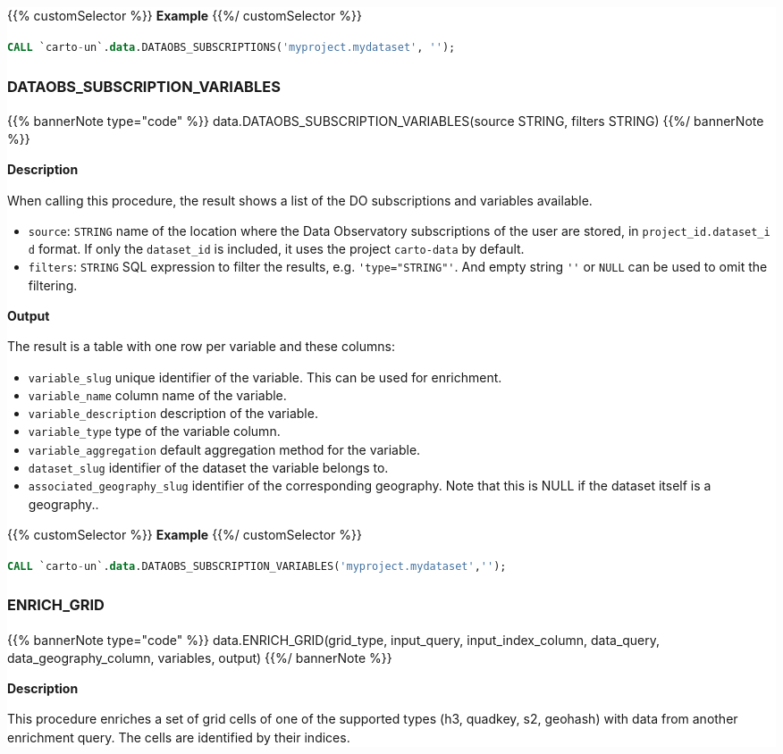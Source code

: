 {{% customSelector %}}
**Example**
{{%/ customSelector %}}

```sql
CALL `carto-un`.data.DATAOBS_SUBSCRIPTIONS('myproject.mydataset', '');
```

### DATAOBS_SUBSCRIPTION_VARIABLES

{{% bannerNote type="code" %}}
data.DATAOBS_SUBSCRIPTION_VARIABLES(source STRING, filters STRING)
{{%/ bannerNote %}}

**Description**

When calling this procedure, the result shows a list of the DO subscriptions and variables available.

* `source`: `STRING` name of the location where the Data Observatory subscriptions of the user are stored, in `project_id.dataset_id` format. If only the `dataset_id` is included, it uses the project `carto-data` by default.
* `filters`: `STRING` SQL expression to filter the results, e.g. `'type="STRING"'`.
  And empty string `''` or `NULL` can be used to omit the filtering.

**Output**

The result is a table with one row per variable and these columns:
* `variable_slug` unique identifier of the variable. This can be used for enrichment.
* `variable_name` column name of the variable.
* `variable_description` description of the variable.
* `variable_type` type of the variable column.
* `variable_aggregation` default aggregation method for the variable.
* `dataset_slug` identifier of the dataset the variable belongs to.
* `associated_geography_slug` identifier of the corresponding geography. Note that this is NULL if the dataset itself is a geography..

{{% customSelector %}}
**Example**
{{%/ customSelector %}}

```sql
CALL `carto-un`.data.DATAOBS_SUBSCRIPTION_VARIABLES('myproject.mydataset','');
```

### ENRICH_GRID

{{% bannerNote type="code" %}}
data.ENRICH_GRID(grid_type, input_query, input_index_column, data_query, data_geography_column, variables, output)
{{%/ bannerNote %}}

**Description**

This procedure enriches a set of grid cells of one of the supported types (h3, quadkey, s2, geohash) with data from another enrichment query. The cells are identified by their indices.
